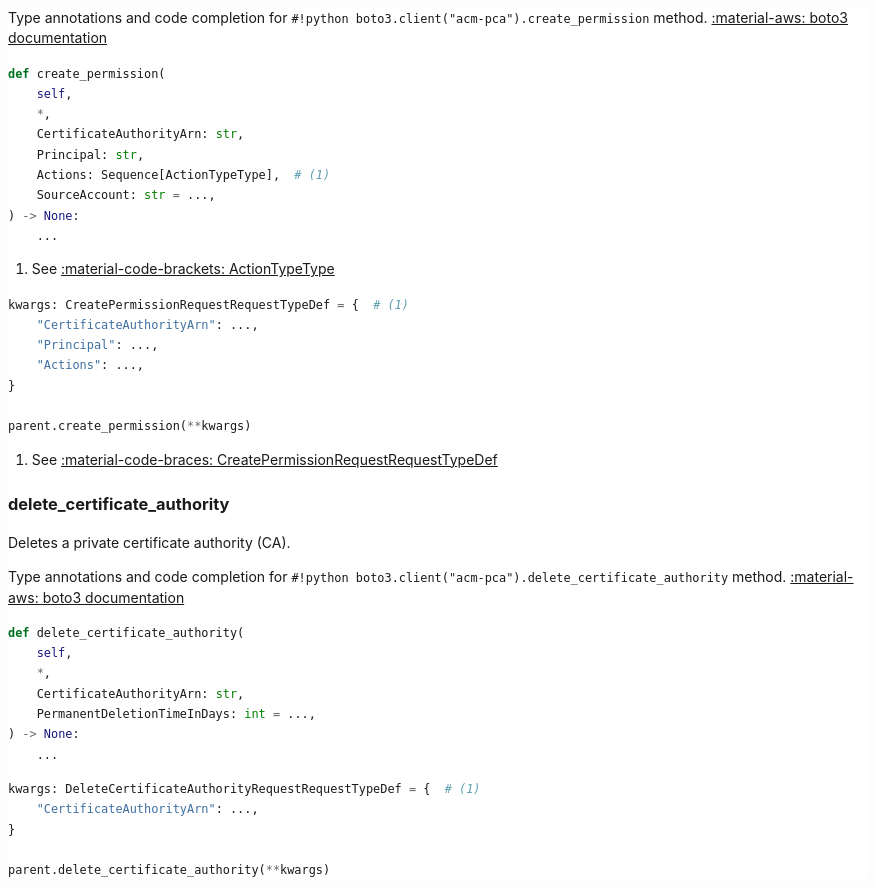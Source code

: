 Type annotations and code completion for `#!python boto3.client("acm-pca").create_permission` method.
[:material-aws: boto3 documentation](https://boto3.amazonaws.com/v1/documentation/api/latest/reference/services/acm-pca.html#ACMPCA.Client.create_permission)

```python title="Method definition"
def create_permission(
    self,
    *,
    CertificateAuthorityArn: str,
    Principal: str,
    Actions: Sequence[ActionTypeType],  # (1)
    SourceAccount: str = ...,
) -> None:
    ...
```

1. See [:material-code-brackets: ActionTypeType](./literals.md#actiontypetype) 


```python title="Usage example with kwargs"
kwargs: CreatePermissionRequestRequestTypeDef = {  # (1)
    "CertificateAuthorityArn": ...,
    "Principal": ...,
    "Actions": ...,
}

parent.create_permission(**kwargs)
```

1. See [:material-code-braces: CreatePermissionRequestRequestTypeDef](./type_defs.md#createpermissionrequestrequesttypedef) 

### delete\_certificate\_authority

Deletes a private certificate authority (CA).

Type annotations and code completion for `#!python boto3.client("acm-pca").delete_certificate_authority` method.
[:material-aws: boto3 documentation](https://boto3.amazonaws.com/v1/documentation/api/latest/reference/services/acm-pca.html#ACMPCA.Client.delete_certificate_authority)

```python title="Method definition"
def delete_certificate_authority(
    self,
    *,
    CertificateAuthorityArn: str,
    PermanentDeletionTimeInDays: int = ...,
) -> None:
    ...
```



```python title="Usage example with kwargs"
kwargs: DeleteCertificateAuthorityRequestRequestTypeDef = {  # (1)
    "CertificateAuthorityArn": ...,
}

parent.delete_certificate_authority(**kwargs)
```
